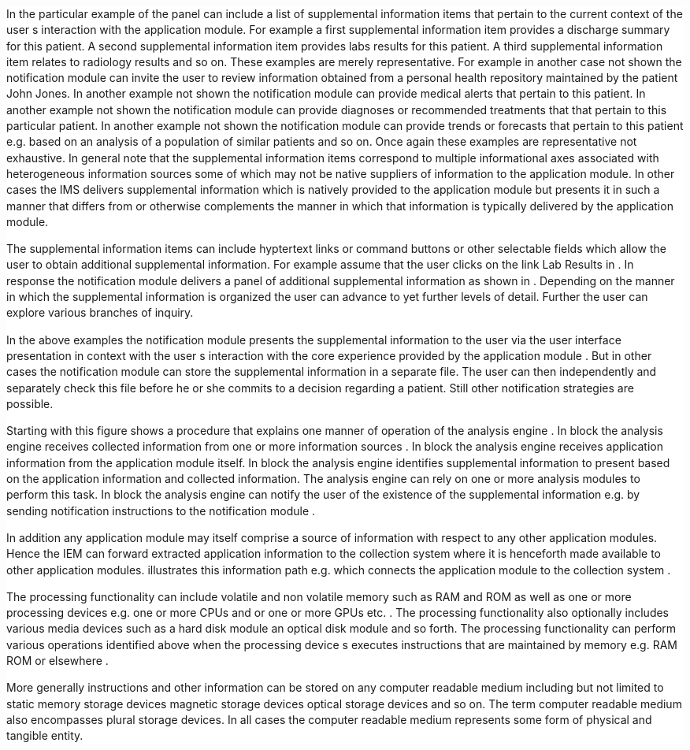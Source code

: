 In the particular example of the panel can include a list of supplemental information items that pertain to the current context of the user s interaction with the application module. For example a first supplemental information item provides a discharge summary for this patient. A second supplemental information item provides labs results for this patient. A third supplemental information item relates to radiology results and so on. These examples are merely representative. For example in another case not shown the notification module can invite the user to review information obtained from a personal health repository maintained by the patient John Jones. In another example not shown the notification module can provide medical alerts that pertain to this patient. In another example not shown the notification module can provide diagnoses or recommended treatments that that pertain to this particular patient. In another example not shown the notification module can provide trends or forecasts that pertain to this patient e.g. based on an analysis of a population of similar patients and so on. Once again these examples are representative not exhaustive. In general note that the supplemental information items correspond to multiple informational axes associated with heterogeneous information sources some of which may not be native suppliers of information to the application module. In other cases the IMS delivers supplemental information which is natively provided to the application module but presents it in such a manner that differs from or otherwise complements the manner in which that information is typically delivered by the application module.

The supplemental information items can include hyptertext links or command buttons or other selectable fields which allow the user to obtain additional supplemental information. For example assume that the user clicks on the link Lab Results in . In response the notification module delivers a panel of additional supplemental information as shown in . Depending on the manner in which the supplemental information is organized the user can advance to yet further levels of detail. Further the user can explore various branches of inquiry.

In the above examples the notification module presents the supplemental information to the user via the user interface presentation in context with the user s interaction with the core experience provided by the application module . But in other cases the notification module can store the supplemental information in a separate file. The user can then independently and separately check this file before he or she commits to a decision regarding a patient. Still other notification strategies are possible.

Starting with this figure shows a procedure that explains one manner of operation of the analysis engine . In block the analysis engine receives collected information from one or more information sources . In block the analysis engine receives application information from the application module itself. In block the analysis engine identifies supplemental information to present based on the application information and collected information. The analysis engine can rely on one or more analysis modules to perform this task. In block the analysis engine can notify the user of the existence of the supplemental information e.g. by sending notification instructions to the notification module .

In addition any application module may itself comprise a source of information with respect to any other application modules. Hence the IEM can forward extracted application information to the collection system where it is henceforth made available to other application modules. illustrates this information path e.g. which connects the application module to the collection system .

The processing functionality can include volatile and non volatile memory such as RAM and ROM as well as one or more processing devices e.g. one or more CPUs and or one or more GPUs etc. . The processing functionality also optionally includes various media devices such as a hard disk module an optical disk module and so forth. The processing functionality can perform various operations identified above when the processing device s executes instructions that are maintained by memory e.g. RAM ROM or elsewhere .

More generally instructions and other information can be stored on any computer readable medium including but not limited to static memory storage devices magnetic storage devices optical storage devices and so on. The term computer readable medium also encompasses plural storage devices. In all cases the computer readable medium represents some form of physical and tangible entity.
